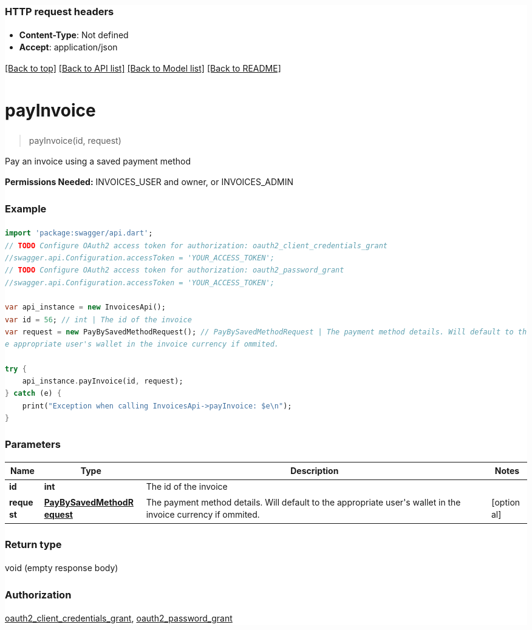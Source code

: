 ### HTTP request headers

 - **Content-Type**: Not defined
 - **Accept**: application/json

[[Back to top]](#) [[Back to API list]](../README.md#documentation-for-api-endpoints) [[Back to Model list]](../README.md#documentation-for-models) [[Back to README]](../README.md)

# **payInvoice**
> payInvoice(id, request)

Pay an invoice using a saved payment method

<b>Permissions Needed:</b> INVOICES_USER and owner, or INVOICES_ADMIN

### Example 
```dart
import 'package:swagger/api.dart';
// TODO Configure OAuth2 access token for authorization: oauth2_client_credentials_grant
//swagger.api.Configuration.accessToken = 'YOUR_ACCESS_TOKEN';
// TODO Configure OAuth2 access token for authorization: oauth2_password_grant
//swagger.api.Configuration.accessToken = 'YOUR_ACCESS_TOKEN';

var api_instance = new InvoicesApi();
var id = 56; // int | The id of the invoice
var request = new PayBySavedMethodRequest(); // PayBySavedMethodRequest | The payment method details. Will default to the appropriate user's wallet in the invoice currency if ommited.

try { 
    api_instance.payInvoice(id, request);
} catch (e) {
    print("Exception when calling InvoicesApi->payInvoice: $e\n");
}
```

### Parameters

Name | Type | Description  | Notes
------------- | ------------- | ------------- | -------------
 **id** | **int**| The id of the invoice | 
 **request** | [**PayBySavedMethodRequest**](PayBySavedMethodRequest.md)| The payment method details. Will default to the appropriate user&#39;s wallet in the invoice currency if ommited. | [optional] 

### Return type

void (empty response body)

### Authorization

[oauth2_client_credentials_grant](../README.md#oauth2_client_credentials_grant), [oauth2_password_grant](../README.md#oauth2_password_grant)
